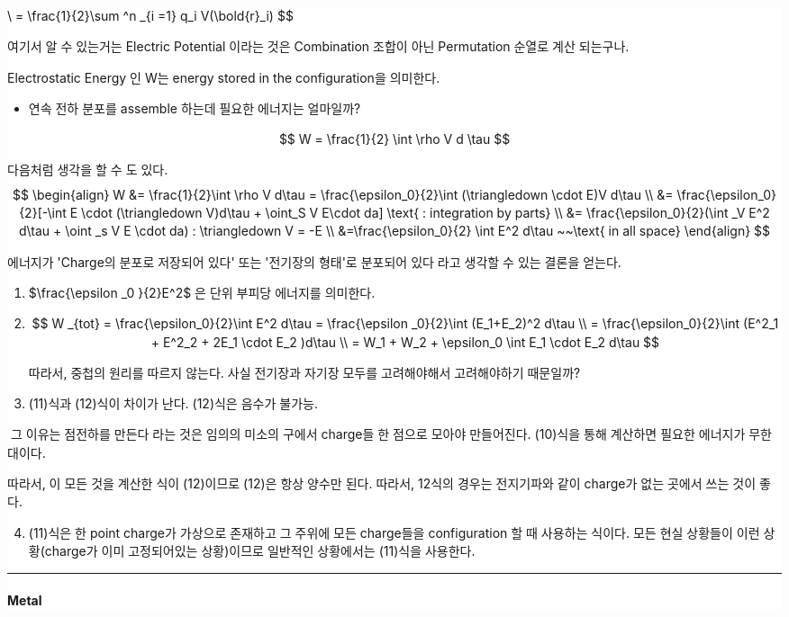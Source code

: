 \\
= \frac{1}{2}\sum ^n _{i =1} q_i V(\bold{r}_i)
$$

여기서 알 수 있는거는 Electric Potential 이라는 것은 Combination 조합이 아닌 Permutation 순열로 계산 되는구나.

Electrostatic Energy 인 W는 energy stored in the configuration을 의미한다.

- 연속 전하 분포를 assemble 하는데 필요한 에너지는 얼마일까?

$$
W = \frac{1}{2} \int \rho V d \tau
$$

다음처럼 생각을 할 수 도 있다.
$$
\begin{align}
W &= \frac{1}{2}\int \rho V d\tau = \frac{\epsilon_0}{2}\int (\triangledown \cdot E)V d\tau 
\\
&= \frac{\epsilon_0}{2}[-\int E \cdot (\triangledown V)d\tau + \oint_S V E\cdot da] \text{ : integration by parts}
\\
&= \frac{\epsilon_0}{2}(\int _V E^2 d\tau + \oint _s V E \cdot da) : \triangledown V = -E 
\\
&=\frac{\epsilon_0}{2} \int E^2 d\tau ~~\text{ in all space}
\end{align}
$$

에너지가 'Charge의 분포로 저장되어 있다' 또는 '전기장의 형태'로 분포되어 있다 라고 생각할 수 있는 결론을 얻는다.



1. $\frac{\epsilon _0 }{2}E^2$ 은 단위 부피당 에너지를 의미한다.

2. $$
   W _{tot} = \frac{\epsilon_0}{2}\int E^2 d\tau = \frac{\epsilon _0}{2}\int (E_1+E_2)^2 d\tau
   \\
   = \frac{\epsilon_0}{2}\int (E^2_1 + E^2_2 + 2E_1 \cdot E_2 )d\tau
   \\
   = W_1 + W_2 + \epsilon_0 \int E_1 \cdot E_2 d\tau
   $$

   따라서, 중첩의 원리를 따르지 않는다. 사실 전기장과 자기장 모두를 고려해야해서 고려해야하기 때문일까?

3. (11)식과 (12)식이 차이가 난다. (12)식은 음수가 불가능. 

​	그 이유는 점전하를 만든다 라는 것은 임의의 미소의 구에서 charge들 한 점으로 모아야 만들어진다. (10)식을 통해 계산하면 필요한 에너지가 무한대이다. 

따라서, 이 모든 것을 계산한 식이 (12)이므로 (12)은 항상 양수만 된다. 따라서, 12식의 경우는 전지기파와 같이 charge가 없는 곳에서 쓰는 것이 좋다.

4. (11)식은 한 point charge가 가상으로 존재하고 그 주위에 모든 charge들을 configuration 할 때 사용하는 식이다. 모든 현실 상황들이 이런 상황(charge가 이미 고정되어있는 상황)이므로 일반적인 상황에서는 (11)식을 사용한다.

---

#### Metal
